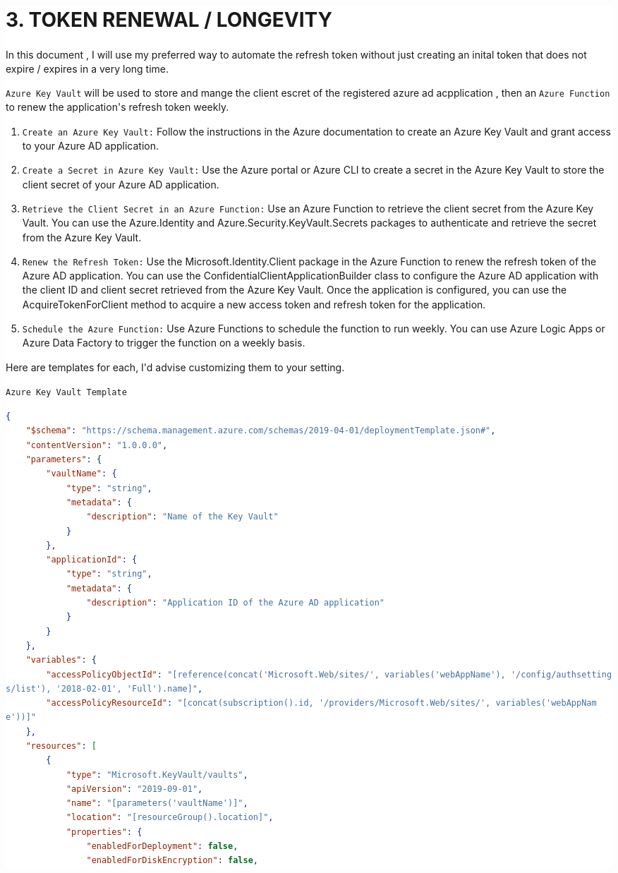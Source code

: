   


# 3. TOKEN RENEWAL / LONGEVITY  
 
In this document , I will use my preferred way to automate the refresh token without just creating an inital token that does not expire / expires in a very long time.       
  
  
`Azure Key Vault` will be used to store and mange the client escret of the registered azure ad acpplication , then an `Azure Function` to renew the application's refresh token weekly.  
  
1. `Create an Azure Key Vault:` Follow the instructions in the Azure documentation to create an Azure Key Vault and grant access to your Azure AD application.

2. `Create a Secret in Azure Key Vault:` Use the Azure portal or Azure CLI to create a secret in the Azure Key Vault to store the client secret of your Azure AD application.

3. `Retrieve the Client Secret in an Azure Function:` Use an Azure Function to retrieve the client secret from the Azure Key Vault. You can use the Azure.Identity and Azure.Security.KeyVault.Secrets packages to authenticate and retrieve the secret from the Azure Key Vault.

4. `Renew the Refresh Token:` Use the Microsoft.Identity.Client package in the Azure Function to renew the refresh token of the Azure AD application. You can use the ConfidentialClientApplicationBuilder class to configure the Azure AD application with the client ID and client secret retrieved from the Azure Key Vault. Once the application is configured, you can use the AcquireTokenForClient method to acquire a new access token and refresh token for the application.

5. `Schedule the Azure Function:` Use Azure Functions to schedule the function to run weekly. You can use Azure Logic Apps or Azure Data Factory to trigger the function on a weekly basis. 

  
Here are templates for each, I'd advise customizing them to your setting.  
  
`Azure Key Vault Template`  
```json
{
    "$schema": "https://schema.management.azure.com/schemas/2019-04-01/deploymentTemplate.json#",
    "contentVersion": "1.0.0.0",
    "parameters": {
        "vaultName": {
            "type": "string",
            "metadata": {
                "description": "Name of the Key Vault"
            }
        },
        "applicationId": {
            "type": "string",
            "metadata": {
                "description": "Application ID of the Azure AD application"
            }
        }
    },
    "variables": {
        "accessPolicyObjectId": "[reference(concat('Microsoft.Web/sites/', variables('webAppName'), '/config/authsettings/list'), '2018-02-01', 'Full').name]",
        "accessPolicyResourceId": "[concat(subscription().id, '/providers/Microsoft.Web/sites/', variables('webAppName'))]"
    },
    "resources": [
        {
            "type": "Microsoft.KeyVault/vaults",
            "apiVersion": "2019-09-01",
            "name": "[parameters('vaultName')]",
            "location": "[resourceGroup().location]",
            "properties": {
                "enabledForDeployment": false,
                "enabledForDiskEncryption": false,
```